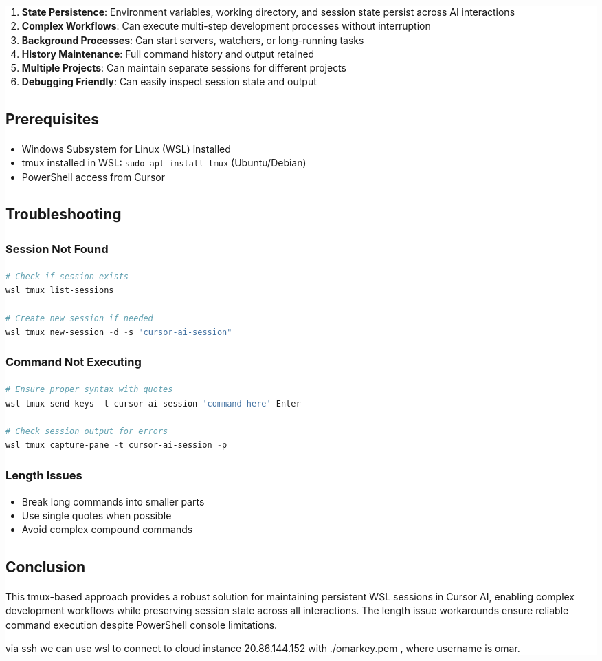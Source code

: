 1. **State Persistence**: Environment variables, working directory, and session state persist across AI interactions
2. **Complex Workflows**: Can execute multi-step development processes without interruption
3. **Background Processes**: Can start servers, watchers, or long-running tasks
4. **History Maintenance**: Full command history and output retained
5. **Multiple Projects**: Can maintain separate sessions for different projects
6. **Debugging Friendly**: Can easily inspect session state and output

## Prerequisites

- Windows Subsystem for Linux (WSL) installed
- tmux installed in WSL: `sudo apt install tmux` (Ubuntu/Debian)
- PowerShell access from Cursor

## Troubleshooting

### Session Not Found
```powershell
# Check if session exists
wsl tmux list-sessions

# Create new session if needed
wsl tmux new-session -d -s "cursor-ai-session"
```

### Command Not Executing
```powershell
# Ensure proper syntax with quotes
wsl tmux send-keys -t cursor-ai-session 'command here' Enter

# Check session output for errors
wsl tmux capture-pane -t cursor-ai-session -p
```

### Length Issues
- Break long commands into smaller parts
- Use single quotes when possible
- Avoid complex compound commands

## Conclusion

This tmux-based approach provides a robust solution for maintaining persistent WSL sessions in Cursor AI, enabling complex development workflows while preserving session state across all interactions. The length issue workarounds ensure reliable command execution despite PowerShell console limitations. 


via ssh we can use wsl to connect to cloud instance 20.86.144.152 with ./omarkey.pem , where username is omar.